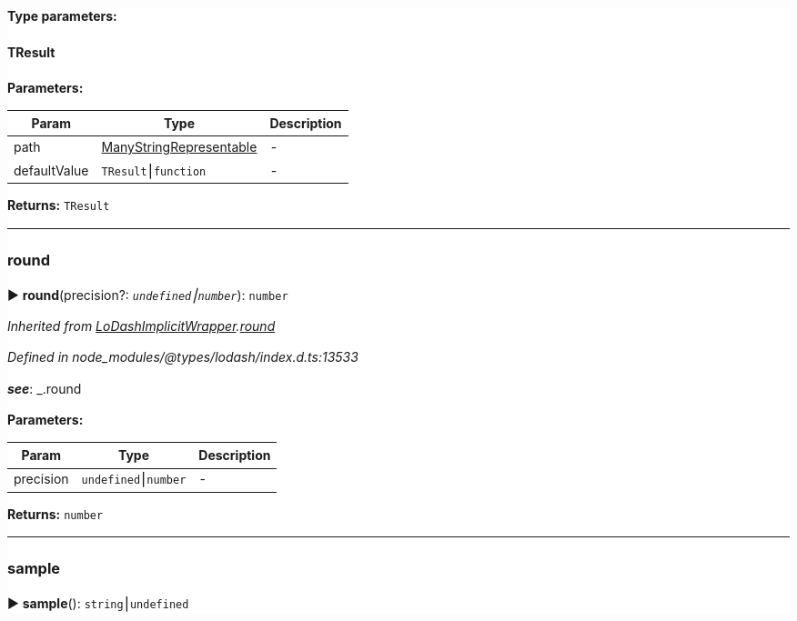 

**Type parameters:**

#### TResult 
**Parameters:**

| Param | Type | Description |
| ------ | ------ | ------ |
| path | [Many](../modules/_node_modules__types_lodash_index_d_._.md#many)[StringRepresentable](_node_modules__types_lodash_index_d_._.stringrepresentable.md)   |  - |
| defaultValue | `TResult`⎮`function`   |  - |





**Returns:** `TResult`





___

<a id="round"></a>

###  round

► **round**(precision?: *`undefined`⎮`number`*): `number`



*Inherited from [LoDashImplicitWrapper](_node_modules__types_lodash_index_d_._.lodashimplicitwrapper.md).[round](_node_modules__types_lodash_index_d_._.lodashimplicitwrapper.md#round)*

*Defined in node_modules/@types/lodash/index.d.ts:13533*


*__see__*: _.round



**Parameters:**

| Param | Type | Description |
| ------ | ------ | ------ |
| precision | `undefined`⎮`number`   |  - |





**Returns:** `number`





___

<a id="sample"></a>

###  sample

► **sample**(): `string`⎮`undefined`
